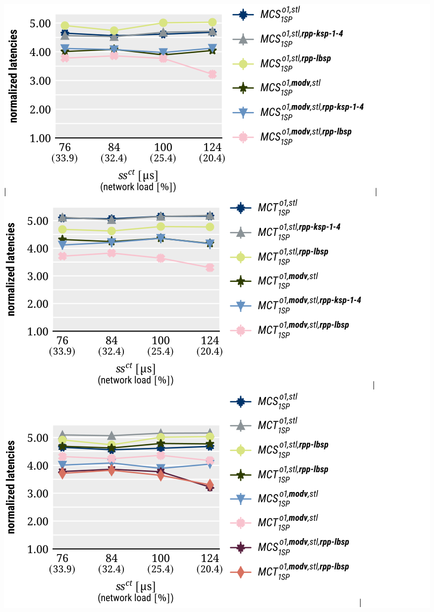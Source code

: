 |![['fattree']_ts[16]_fc[70]_fs[1500]_lf[6]](mcs/TC-LL_['fattree']_ts[16]_fc[70]_fs[1500]_lf[6]__l_lt_norm_leg-r1_1.1x1.1.svg "['fattree']_ts[16]_fc[70]_fs[1500]_lf[6]")|![['fattree']_ts[16]_fc[70]_fs[1500]_lf[6]](mct/TC-LL_['fattree']_ts[16]_fc[70]_fs[1500]_lf[6]__l_lt_norm_leg-r1_1.1x1.1.svg "['fattree']_ts[16]_fc[70]_fs[1500]_lf[6]")|![['fattree']_ts[16]_fc[70]_fs[1500]_lf[6]](mix/TC-LL_['fattree']_ts[16]_fc[70]_fs[1500]_lf[6]__l_lt_norm_leg-r1_1.1x1.1.svg "['fattree']_ts[16]_fc[70]_fs[1500]_lf[6]")|
